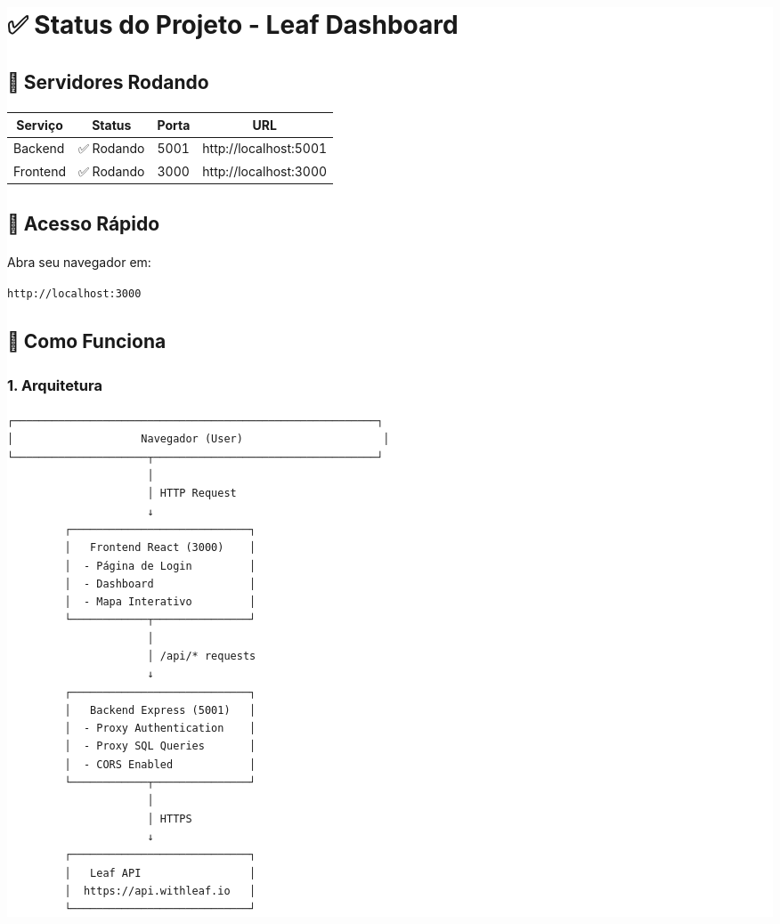 # ✅ Status do Projeto - Leaf Dashboard

## 🚀 Servidores Rodando

| Serviço | Status | Porta | URL |
|---------|--------|-------|-----|
| Backend | ✅ Rodando | 5001 | http://localhost:5001 |
| Frontend | ✅ Rodando | 3000 | http://localhost:3000 |

## 📍 Acesso Rápido

Abra seu navegador em:
```
http://localhost:3000
```

## 🎯 Como Funciona

### 1. **Arquitetura**

```
┌─────────────────────────────────────────────────────────┐
│                    Navegador (User)                      │
└─────────────────────┬───────────────────────────────────┘
                      │
                      │ HTTP Request
                      ↓
         ┌────────────────────────────┐
         │   Frontend React (3000)    │
         │  - Página de Login         │
         │  - Dashboard               │
         │  - Mapa Interativo         │
         └────────────┬───────────────┘
                      │
                      │ /api/* requests
                      ↓
         ┌────────────────────────────┐
         │   Backend Express (5001)   │
         │  - Proxy Authentication    │
         │  - Proxy SQL Queries       │
         │  - CORS Enabled            │
         └────────────┬───────────────┘
                      │
                      │ HTTPS
                      ↓
         ┌────────────────────────────┐
         │   Leaf API                 │
         │  https://api.withleaf.io   │
         └────────────────────────────┘
```
